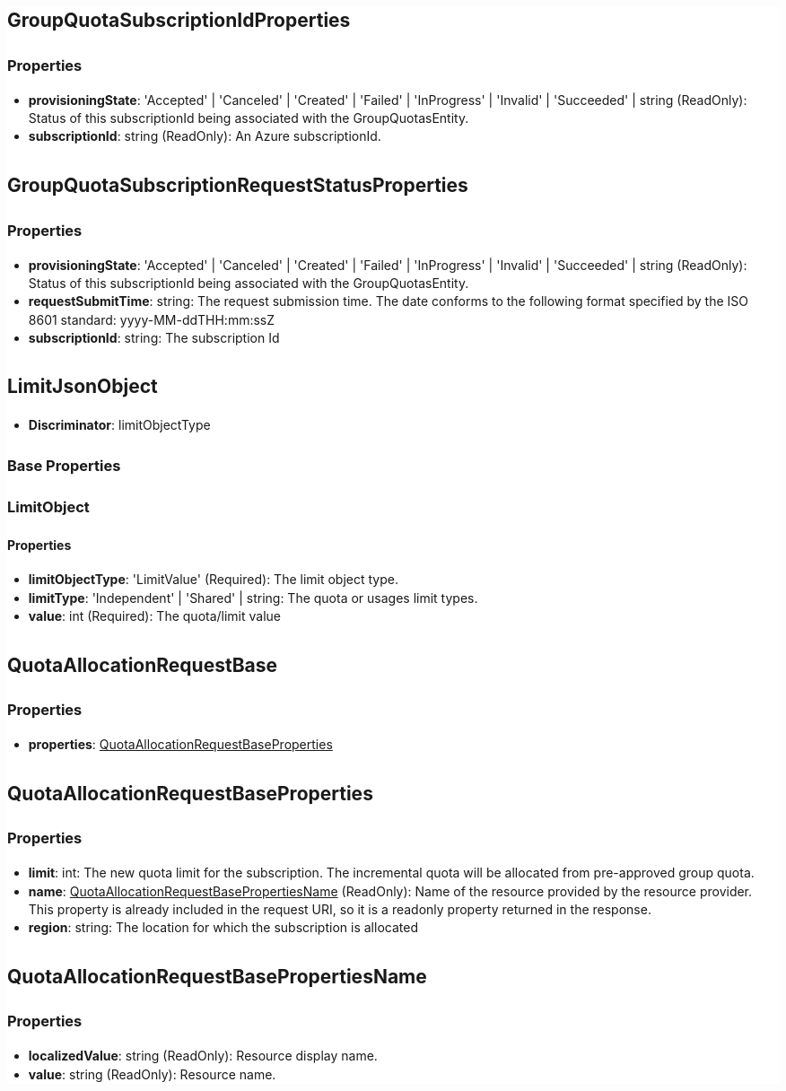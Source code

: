 ## GroupQuotaSubscriptionIdProperties
### Properties
* **provisioningState**: 'Accepted' | 'Canceled' | 'Created' | 'Failed' | 'InProgress' | 'Invalid' | 'Succeeded' | string (ReadOnly): Status of this subscriptionId being associated with the GroupQuotasEntity.
* **subscriptionId**: string (ReadOnly): An Azure subscriptionId.

## GroupQuotaSubscriptionRequestStatusProperties
### Properties
* **provisioningState**: 'Accepted' | 'Canceled' | 'Created' | 'Failed' | 'InProgress' | 'Invalid' | 'Succeeded' | string (ReadOnly): Status of this subscriptionId being associated with the GroupQuotasEntity.
* **requestSubmitTime**: string: The request submission time. The date conforms to the following format specified by the ISO 8601 standard: yyyy-MM-ddTHH:mm:ssZ
* **subscriptionId**: string: The subscription Id

## LimitJsonObject
* **Discriminator**: limitObjectType

### Base Properties

### LimitObject
#### Properties
* **limitObjectType**: 'LimitValue' (Required): The limit object type.
* **limitType**: 'Independent' | 'Shared' | string: The quota or usages limit types.
* **value**: int (Required): The quota/limit value


## QuotaAllocationRequestBase
### Properties
* **properties**: [QuotaAllocationRequestBaseProperties](#quotaallocationrequestbaseproperties)

## QuotaAllocationRequestBaseProperties
### Properties
* **limit**: int: The new quota limit for the subscription. The incremental quota will be allocated from pre-approved group quota.
* **name**: [QuotaAllocationRequestBasePropertiesName](#quotaallocationrequestbasepropertiesname) (ReadOnly): Name of the resource provided by the resource provider. This property is already included in the request URI, so it is a readonly property returned in the response.
* **region**: string: The location for which the subscription is allocated

## QuotaAllocationRequestBasePropertiesName
### Properties
* **localizedValue**: string (ReadOnly): Resource display name.
* **value**: string (ReadOnly): Resource name.

